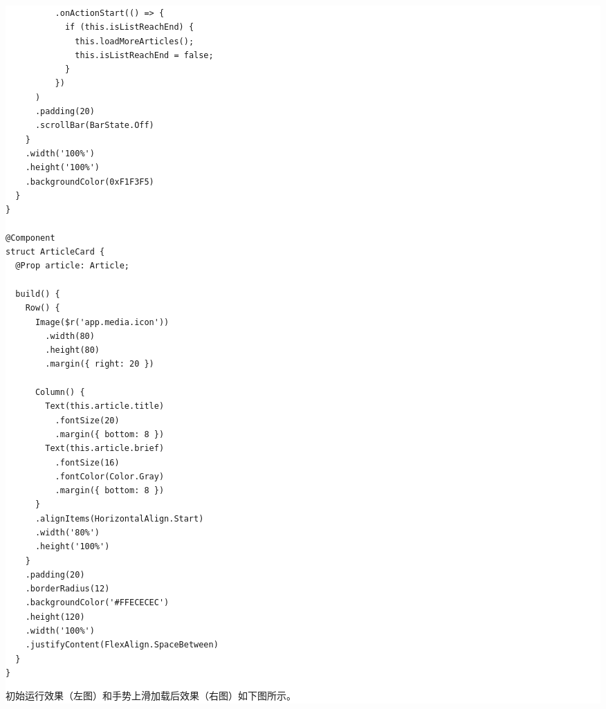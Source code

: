 ```
          .onActionStart(() => {
            if (this.isListReachEnd) {
              this.loadMoreArticles();
              this.isListReachEnd = false;
            }
          })
      )
      .padding(20)
      .scrollBar(BarState.Off)
    }
    .width('100%')
    .height('100%')
    .backgroundColor(0xF1F3F5)
  }
}

@Component
struct ArticleCard {
  @Prop article: Article;

  build() {
    Row() {
      Image($r('app.media.icon'))
        .width(80)
        .height(80)
        .margin({ right: 20 })

      Column() {
        Text(this.article.title)
          .fontSize(20)
          .margin({ bottom: 8 })
        Text(this.article.brief)
          .fontSize(16)
          .fontColor(Color.Gray)
          .margin({ bottom: 8 })
      }
      .alignItems(HorizontalAlign.Start)
      .width('80%')
      .height('100%')
    }
    .padding(20)
    .borderRadius(12)
    .backgroundColor('#FFECECEC')
    .height(120)
    .width('100%')
    .justifyContent(FlexAlign.SpaceBetween)
  }
}
```

初始运行效果（左图）和手势上滑加载后效果（右图）如下图所示。
